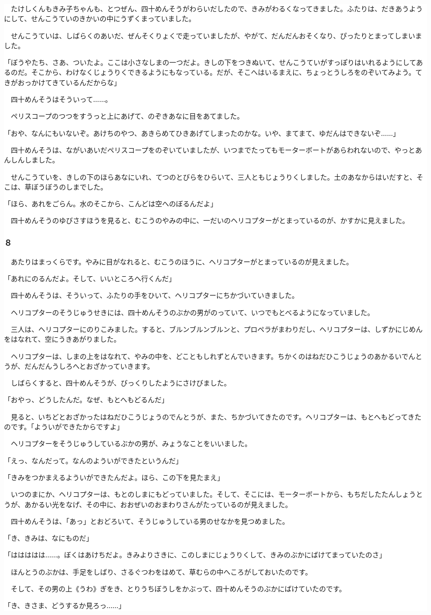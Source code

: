 　たけしくんもきみ子ちゃんも、とつぜん、四十めんそうがわらいだしたので、きみがわるくなってきました。ふたりは、だきあうようにして、せんこうていのきかいの中にうずくまっていました。

　せんこうていは、しばらくのあいだ、ぜんそくりょくで走っていましたが、やがて、だんだんおそくなり、ぴったりとまってしまいました。

「ぼうやたち、さあ、ついたよ。ここは小さなしまの一つだよ。きしの下をつきぬいて、せんこうていがすっぽりはいれるようにしてあるのだ。そこから、わけなくじょうりくできるようにもなっている。だが、そこへはいるまえに、ちょっとうしろをのぞいてみよう。てきがおっかけてきているんだからな」

　四十めんそうはそういって……。

　ペリスコープのつつをすうっと上にあげて、のぞきあなに目をあてました。

「おや、なんにもいないぞ。あけちのやつ、あきらめてひきあげてしまったのかな。いや、まてまて、ゆだんはできないぞ……」

　四十めんそうは、ながいあいだペリスコープをのぞいていましたが、いつまでたってもモーターボートがあらわれないので、やっとあんしんしました。

　せんこうていを、きしの下のほらあなにいれ、てつのとびらをひらいて、三人ともじょうりくしました。土のあなからはいだすと、そこは、草ぼうぼうのしまでした。

「ほら、あれをごらん。水のそこから、こんどは空へのぼるんだよ」

　四十めんそうのゆびさすほうを見ると、むこうのやみの中に、一だいのヘリコプターがとまっているのが、かすかに見えました。



### ８




　あたりはまっくらです。やみに目がなれると、むこうのほうに、ヘリコプターがとまっているのが見えました。

「あれにのるんだよ。そして、いいところへ行くんだ」

　四十めんそうは、そういって、ふたりの手をひいて、ヘリコプターにちかづいていきました。

　ヘリコプターのそうじゅうせきには、四十めんそうのぶかの男がのっていて、いつでもとべるようになっていました。

　三人は、ヘリコプターにのりこみました。すると、ブルンブルンブルンと、プロペラがまわりだし、ヘリコプターは、しずかにじめんをはなれて、空にうきあがりました。

　ヘリコプターは、しまの上をはなれて、やみの中を、どこともしれずとんでいきます。ちかくのはねだひこうじょうのあかるいでんとうが、だんだんうしろへとおざかっていきます。

　しばらくすると、四十めんそうが、びっくりしたようにさけびました。

「おやっ、どうしたんだ。なぜ、もとへもどるんだ」

　見ると、いちどとおざかったはねだひこうじょうのでんとうが、また、ちかづいてきたのです。ヘリコプターは、もとへもどってきたのです。「よういができたからですよ」

　ヘリコプターをそうじゅうしているぶかの男が、みょうなことをいいました。

「えっ、なんだって。なんのよういができたというんだ」

「きみをつかまえるよういができたんだよ。ほら、この下を見たまえ」

　いつのまにか、ヘリコプターは、もとのしまにもどっていました。そして、そこには、モーターボートから、もちだしたたんしょうとうが、あかるい光をなげ、その中に、おおぜいのおまわりさんがたっているのが見えました。

　四十めんそうは、「あっ」とおどろいて、そうじゅうしている男のせなかを見つめました。

「き、きみは、なにものだ」

「ははははは……。ぼくはあけちだよ。きみよりさきに、このしまにじょうりくして、きみのぶかにばけてまっていたのさ」

　ほんとうのぶかは、手足をしばり、さるぐつわをはめて、草むらの中へころがしておいたのです。

　そして、その男の上《うわ》ぎをき、とりうちぼうしをかぶって、四十めんそうのぶかにばけていたのです。

「き、きさま、どうするか見ろっ……」
